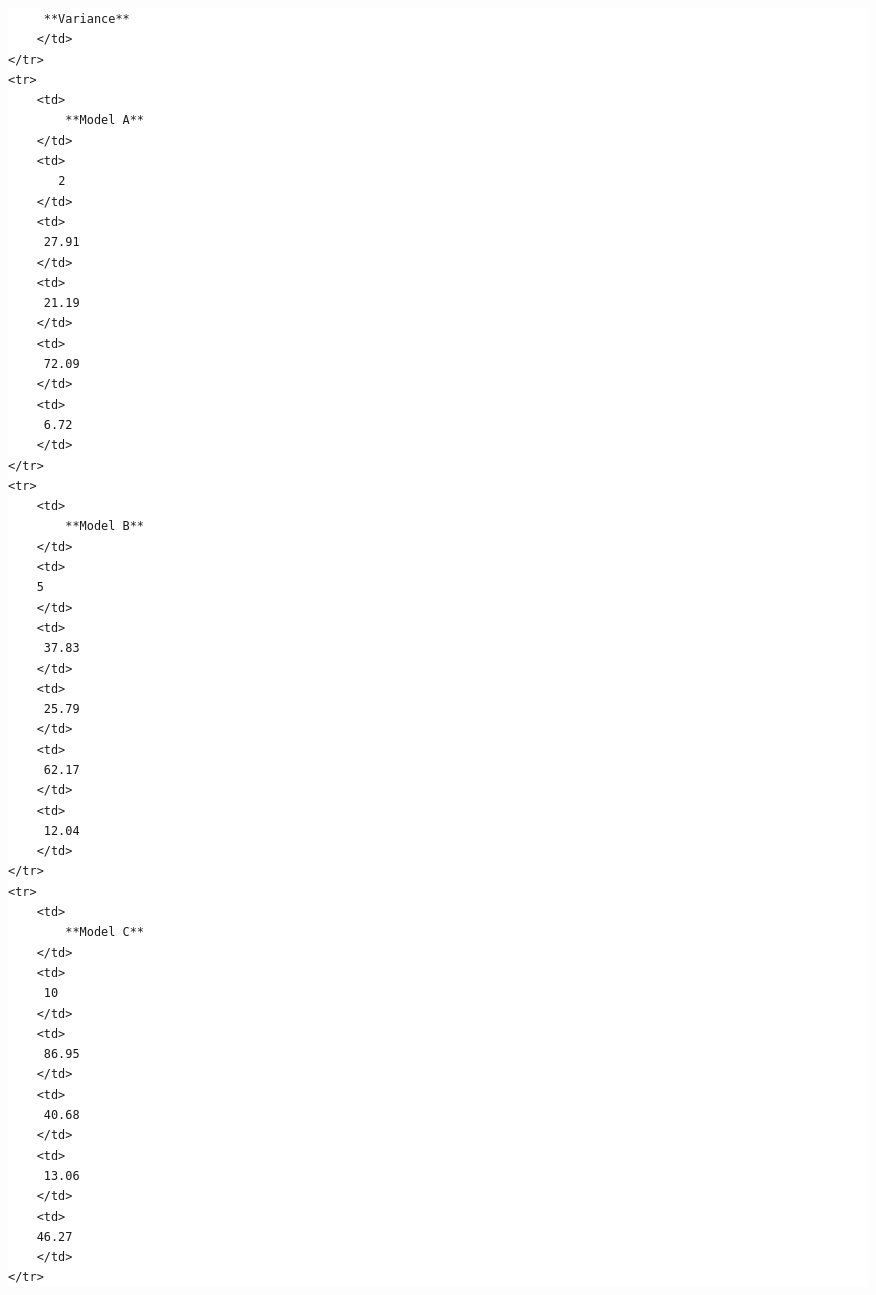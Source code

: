          **Variance**
        </td>
    </tr>
    <tr>
        <td>
            **Model A**
        </td>
        <td>
           2
        </td>
        <td>
         27.91
        </td>
        <td>
         21.19
        </td>
        <td>
         72.09
        </td>
        <td>
         6.72
        </td>
    </tr>
    <tr> 
        <td>
            **Model B**
        </td>
        <td> 
        5
        </td>
        <td>
         37.83
        </td>
        <td>
         25.79
        </td>
        <td>
         62.17
        </td>
        <td>
         12.04
        </td>
    </tr>
    <tr> 
        <td>
            **Model C**
        </td>
        <td>
         10
        </td>
        <td>
         86.95
        </td>
        <td>
         40.68
        </td>
        <td>
         13.06
        </td>
        <td>
        46.27
        </td>
    </tr>
</table>